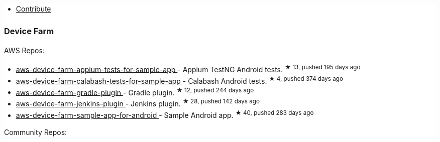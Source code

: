 <ul>
 <li>
  <a href="https://github.com/donnemartin/awesome-aws/blob/master/CONTRIBUTING.md">
   Contribute
  </a>
 </li>
</ul>
<h3>
 Device Farm
</h3>
<p>
 AWS Repos:
</p>
<ul>
 <li>
  <a href="https://github.com/awslabs/aws-device-farm-appium-tests-for-sample-app">
   aws-device-farm-appium-tests-for-sample-app
  </a>
  - Appium TestNG Android tests.
  <sup>
   &#9733 13, pushed 195 days ago
  </sup>
 </li>
 <li>
  <a href="https://github.com/awslabs/aws-device-farm-calabash-tests-for-sample-app">
   aws-device-farm-calabash-tests-for-sample-app
  </a>
  - Calabash Android tests.
  <sup>
   &#9733 4, pushed 374 days ago
  </sup>
 </li>
 <li>
  <a href="https://github.com/awslabs/aws-device-farm-gradle-plugin">
   aws-device-farm-gradle-plugin
  </a>
  - Gradle plugin.
  <sup>
   &#9733 12, pushed 244 days ago
  </sup>
 </li>
 <li>
  <a href="https://github.com/awslabs/aws-device-farm-jenkins-plugin">
   aws-device-farm-jenkins-plugin
  </a>
  - Jenkins plugin.
  <sup>
   &#9733 28, pushed 142 days ago
  </sup>
 </li>
 <li>
  <a href="https://github.com/awslabs/aws-device-farm-sample-app-for-android">
   aws-device-farm-sample-app-for-android
  </a>
  - Sample Android app.
  <sup>
   &#9733 40, pushed 283 days ago
  </sup>
 </li>
</ul>
<p>
 Community Repos:
</p>
<ul>